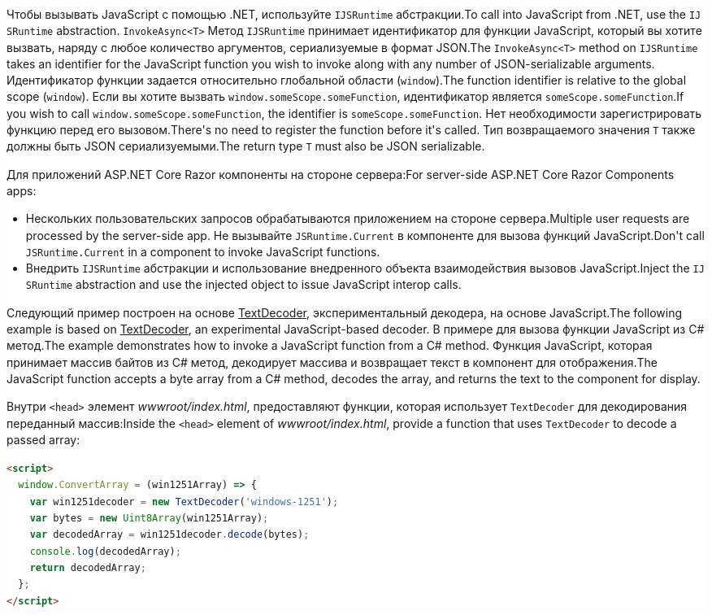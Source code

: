 <span data-ttu-id="d75b2-109">Чтобы вызывать JavaScript с помощью .NET, используйте `IJSRuntime` абстракции.</span><span class="sxs-lookup"><span data-stu-id="d75b2-109">To call into JavaScript from .NET, use the `IJSRuntime` abstraction.</span></span> <span data-ttu-id="d75b2-110">`InvokeAsync<T>` Метод `IJSRuntime` принимает идентификатор для функции JavaScript, который вы хотите вызвать, наряду с любое количество аргументов, сериализуемые в формат JSON.</span><span class="sxs-lookup"><span data-stu-id="d75b2-110">The `InvokeAsync<T>` method on `IJSRuntime` takes an identifier for the JavaScript function you wish to invoke along with any number of JSON-serializable arguments.</span></span> <span data-ttu-id="d75b2-111">Идентификатор функции задается относительно глобальной области (`window`).</span><span class="sxs-lookup"><span data-stu-id="d75b2-111">The function identifier is relative to the global scope (`window`).</span></span> <span data-ttu-id="d75b2-112">Если вы хотите вызвать `window.someScope.someFunction`, идентификатор является `someScope.someFunction`.</span><span class="sxs-lookup"><span data-stu-id="d75b2-112">If you wish to call `window.someScope.someFunction`, the identifier is `someScope.someFunction`.</span></span> <span data-ttu-id="d75b2-113">Нет необходимости зарегистрировать функцию перед его вызовом.</span><span class="sxs-lookup"><span data-stu-id="d75b2-113">There's no need to register the function before it's called.</span></span> <span data-ttu-id="d75b2-114">Тип возвращаемого значения `T` также должны быть JSON сериализуемыми.</span><span class="sxs-lookup"><span data-stu-id="d75b2-114">The return type `T` must also be JSON serializable.</span></span>

<span data-ttu-id="d75b2-115">Для приложений ASP.NET Core Razor компоненты на стороне сервера:</span><span class="sxs-lookup"><span data-stu-id="d75b2-115">For server-side ASP.NET Core Razor Components apps:</span></span>

* <span data-ttu-id="d75b2-116">Нескольких пользовательских запросов обрабатываются приложением на стороне сервера.</span><span class="sxs-lookup"><span data-stu-id="d75b2-116">Multiple user requests are processed by the server-side app.</span></span> <span data-ttu-id="d75b2-117">Не вызывайте `JSRuntime.Current` в компоненте для вызова функций JavaScript.</span><span class="sxs-lookup"><span data-stu-id="d75b2-117">Don't call `JSRuntime.Current` in a component to invoke JavaScript functions.</span></span>
* <span data-ttu-id="d75b2-118">Внедрить `IJSRuntime` абстракции и использование внедренного объекта взаимодействия вызовов JavaScript.</span><span class="sxs-lookup"><span data-stu-id="d75b2-118">Inject the `IJSRuntime` abstraction and use the injected object to issue JavaScript interop calls.</span></span>

<span data-ttu-id="d75b2-119">Следующий пример построен на основе [TextDecoder](https://developer.mozilla.org/docs/Web/API/TextDecoder), экспериментальный декодера, на основе JavaScript.</span><span class="sxs-lookup"><span data-stu-id="d75b2-119">The following example is based on [TextDecoder](https://developer.mozilla.org/docs/Web/API/TextDecoder), an experimental JavaScript-based decoder.</span></span> <span data-ttu-id="d75b2-120">В примере для вызова функции JavaScript из C# метод.</span><span class="sxs-lookup"><span data-stu-id="d75b2-120">The example demonstrates how to invoke a JavaScript function from a C# method.</span></span> <span data-ttu-id="d75b2-121">Функция JavaScript, которая принимает массив байтов из C# метод, декодирует массива и возвращает текст в компонент для отображения.</span><span class="sxs-lookup"><span data-stu-id="d75b2-121">The JavaScript function accepts a byte array from a C# method, decodes the array, and returns the text to the component for display.</span></span>

<span data-ttu-id="d75b2-122">Внутри `<head>` элемент *wwwroot/index.html*, предоставляют функции, которая использует `TextDecoder` для декодирования переданный массив:</span><span class="sxs-lookup"><span data-stu-id="d75b2-122">Inside the `<head>` element of *wwwroot/index.html*, provide a function that uses `TextDecoder` to decode a passed array:</span></span>

```html
<script>
  window.ConvertArray = (win1251Array) => {
    var win1251decoder = new TextDecoder('windows-1251');
    var bytes = new Uint8Array(win1251Array);
    var decodedArray = win1251decoder.decode(bytes);
    console.log(decodedArray);
    return decodedArray;
  };
</script>
```
